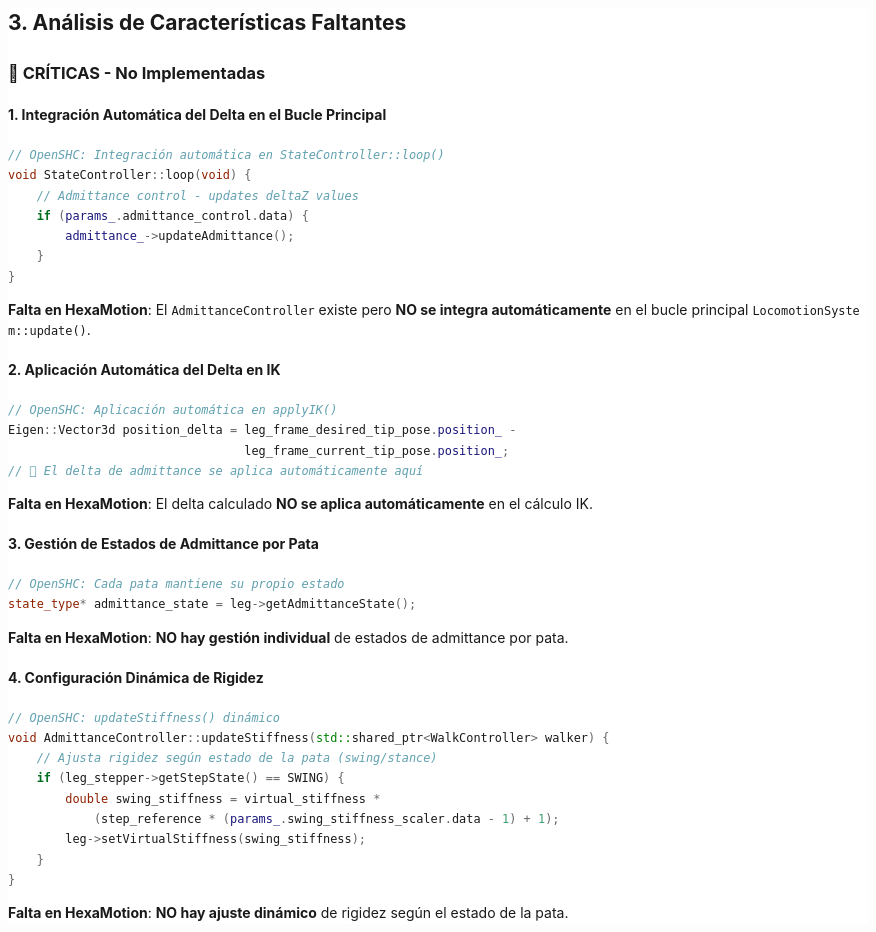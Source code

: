 ## 3. Análisis de Características Faltantes

### 🔴 **CRÍTICAS - No Implementadas**

#### 1. **Integración Automática del Delta en el Bucle Principal**

```cpp
// OpenSHC: Integración automática en StateController::loop()
void StateController::loop(void) {
    // Admittance control - updates deltaZ values
    if (params_.admittance_control.data) {
        admittance_->updateAdmittance();
    }
}
```

**Falta en HexaMotion**: El `AdmittanceController` existe pero **NO se integra automáticamente** en el bucle principal `LocomotionSystem::update()`.

#### 2. **Aplicación Automática del Delta en IK**

```cpp
// OpenSHC: Aplicación automática en applyIK()
Eigen::Vector3d position_delta = leg_frame_desired_tip_pose.position_ -
                                 leg_frame_current_tip_pose.position_;
// 🔑 El delta de admittance se aplica automáticamente aquí
```

**Falta en HexaMotion**: El delta calculado **NO se aplica automáticamente** en el cálculo IK.

#### 3. **Gestión de Estados de Admittance por Pata**

```cpp
// OpenSHC: Cada pata mantiene su propio estado
state_type* admittance_state = leg->getAdmittanceState();
```

**Falta en HexaMotion**: **NO hay gestión individual** de estados de admittance por pata.

#### 4. **Configuración Dinámica de Rigidez**

```cpp
// OpenSHC: updateStiffness() dinámico
void AdmittanceController::updateStiffness(std::shared_ptr<WalkController> walker) {
    // Ajusta rigidez según estado de la pata (swing/stance)
    if (leg_stepper->getStepState() == SWING) {
        double swing_stiffness = virtual_stiffness *
            (step_reference * (params_.swing_stiffness_scaler.data - 1) + 1);
        leg->setVirtualStiffness(swing_stiffness);
    }
}
```

**Falta en HexaMotion**: **NO hay ajuste dinámico** de rigidez según el estado de la pata.
